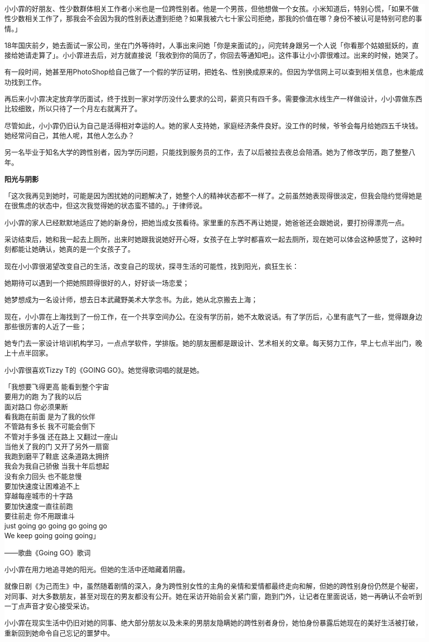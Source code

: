 小小霏的好朋友、性少数群体相关工作者小米也是一位跨性别者。他是一个男孩，但他想做一个女孩。小米知道后，特别心慌，「如果不做性少数相关工作了，那我会不会因为我的性别表达遭到拒绝？如果我被六七十家公司拒绝，那我的价值在哪？身份不被认可是特别可悲的事情。」

18年国庆前夕，她去面试一家公司，坐在门外等待时，人事出来问她「你是来面试的」，问完转身跟另一个人说「你看那个姑娘挺妖的，直接给她请走算了」。小小霏进去后，对方就直接说「我收到你的简历了，你回去等通知吧」。这件事让小小霏很难过。出来的时候，她哭了。

有一段时间，她甚至用PhotoShop给自己做了一个假的学历证明，把姓名、性别换成原来的。但因为学信网上可以查到相关信息，也未能成功找到工作。

再后来小小霏决定放弃学历面试，终于找到一家对学历没什么要求的公司，薪资只有四千多。需要像流水线生产一样做设计，小小霏做东西比较细致，所以只待了一个月左右就离开了。

尽管如此，小小霏仍旧认为自己是活得相对幸运的人。她的家人支持她，家庭经济条件良好。没工作的时候，爷爷会每月给她四五千块钱。她经常问自己，其他人呢，其他人怎么办？

另一名毕业于知名大学的跨性别者，因为学历问题，只能找到服务员的工作，去了以后被拉去夜总会陪酒。她为了修改学历，跑了整整八年。

**阳光与阴影**

「这次我再见到她时，可能是因为困扰她的问题解决了，她整个人的精神状态都不一样了。之前虽然她表现得很淡定，但我会隐约觉得她是在很焦虑的状态中，但这次我觉得她的状态蛮不错的。」于律师说。

小小霏的家人已经默默地适应了她的新身份，把她当成女孩看待。家里重的东西不再让她提，她爸爸还会跟她说，要打扮得漂亮一点。

采访结束后，她和我一起去上厕所，出来时她跟我说她好开心呀，女孩子在上学时都喜欢一起去厕所，现在她可以体会这种感觉了，这种时刻都能让她确认，她真的是一个女孩子了。

现在小小霏很渴望改变自己的生活，改变自己的现状，探寻生活的可能性，找到阳光，疯狂生长：

她期待可以遇到一个把她照顾得很好的人，好好谈一场恋爱；

她梦想成为一名设计师，想去日本武藏野美术大学念书。为此，她从北京搬去上海；

现在，小小霏在上海找到了一份工作，在一个共享空间办公。在没有学历前，她不太敢说话。有了学历后，心里有底气了一些，觉得跟身边那些很厉害的人近了一些；

她专门去一家设计培训机构学习，一点点学软件，学排版。她的朋友圈都是跟设计、艺术相关的文章。每天努力工作，早上七点半出门，晚上十点半回家。

小小霏很喜欢Tizzy T的《GOING GO》。她觉得歌词唱的就是她。

「我想要飞得更高 能看到整个宇宙  
要用力的跑 为了我的以后  
面对路口 你必须果断  
看我跑在前面 是为了我的伙伴  
不管路有多长 我不可能会倒下  
不管对手多强 还在路上 又翻过一座山  
当他关了我的门 又开了另外一扇窗  
我跑到磨平了鞋底 这条道路太拥挤  
我会为我自己骄傲 当我十年后想起  
没有余力回头 也不能怠慢  
要加快速度让困难追不上  
穿越每座城市的十字路  
要加快速度一直往前跑  
要往前走 你不用跟谁斗  
just going go going go going go  
We keep going going going」

——歌曲《Going GO》歌词

小小霏在用力地追寻她的阳光。但她的生活中还暗藏着阴霾。

就像日剧《为己而生》中，虽然随着剧情的深入，身为跨性别女性的主角的亲情和爱情都最终走向和解，但她的跨性别身份仍然是个秘密，对同事、对大多数朋友，甚至对现在的男友都没有公开。她在采访开始前会关紧门窗，跑到门外，让记者在里面说话，她一再确认不会听到一丁点声音才安心接受采访。

小小霏在现实生活中仍旧对她的同事、绝大部分朋友以及未来的男朋友隐瞒她的跨性别者身份，她怕身份暴露后她现在的美好生活被打破，重新回到她命令自己忘记的噩梦中。
